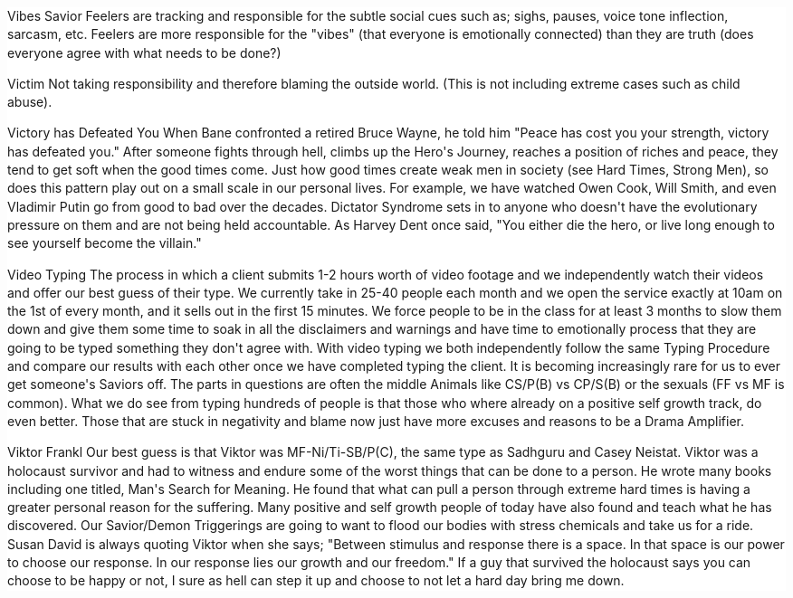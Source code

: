 Vibes
Savior Feelers are tracking and responsible for the subtle social cues
such as; sighs, pauses, voice tone inflection, sarcasm, etc. Feelers are
more responsible for the "vibes" (that everyone is emotionally
connected) than they are truth (does everyone agree with what needs to
be done?)

Victim
Not taking responsibility and therefore blaming the outside world. (This
is not including extreme cases such as child abuse).

Victory has Defeated You
When Bane confronted a retired Bruce Wayne, he told him "Peace has cost
you your strength, victory has defeated you." After someone fights
through hell, climbs up the Hero's Journey, reaches a position of
riches and peace, they tend to get soft when the good times come. Just
how good times create weak men in society (see Hard Times, Strong Men),
so does this pattern play out on a small scale in our personal lives.
For example, we have watched Owen Cook, Will Smith, and even Vladimir
Putin go from good to bad over the decades. Dictator Syndrome sets in to
anyone who doesn't have the evolutionary pressure on them and are not
being held accountable. As Harvey Dent once said, "You either die the
hero, or live long enough to see yourself become the villain."

Video Typing
The process in which a client submits 1-2 hours worth of video footage
and we independently watch their videos and offer our best guess of
their type. We currently take in 25-40 people each month and we open the
service exactly at 10am on the 1st of every month, and it sells out in
the first 15 minutes. We force people to be in the class for at least 3
months to slow them down and give them some time to soak in all the
disclaimers and warnings and have time to emotionally process that they
are going to be typed something they don't agree with. With video
typing we both independently follow the same Typing Procedure and
compare our results with each other once we have completed typing the
client. It is becoming increasingly rare for us to ever get someone's
Saviors off. The parts in questions are often the middle Animals like
CS/P(B) vs CP/S(B) or the sexuals (FF vs MF is common). What we do see
from typing hundreds of people is that those who where already on a
positive self growth track, do even better. Those that are stuck in
negativity and blame now just have more excuses and reasons to be a
Drama Amplifier.

Viktor Frankl
Our best guess is that Viktor was MF-Ni/Ti-SB/P(C), the same type as
Sadhguru and Casey Neistat. Viktor was a holocaust survivor and had to
witness and endure some of the worst things that can be done to a
person. He wrote many books including one titled, Man's Search for
Meaning. He found that what can pull a person through extreme hard times
is having a greater personal reason for the suffering. Many positive and
self growth people of today have also found and teach what he has
discovered. Our Savior/Demon Triggerings are going to want to flood our
bodies with stress chemicals and take us for a ride. Susan David is
always quoting Viktor when she says; "Between stimulus and response
there is a space. In that space is our power to choose our response. In
our response lies our growth and our freedom." If a guy that survived
the holocaust says you can choose to be happy or not, I sure as hell can
step it up and choose to not let a hard day bring me down.
